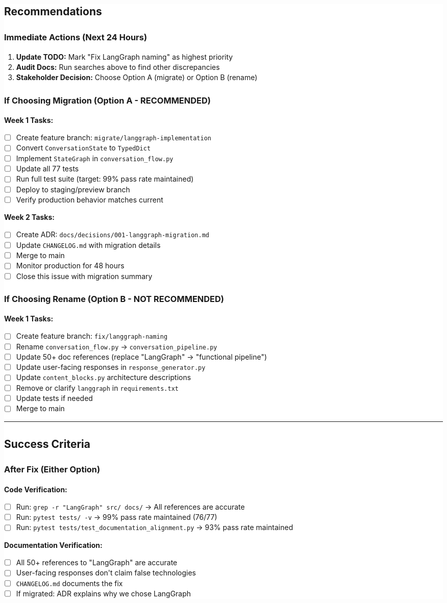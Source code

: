 
## Recommendations

### Immediate Actions (Next 24 Hours)

1. **Update TODO:** Mark "Fix LangGraph naming" as highest priority
2. **Audit Docs:** Run searches above to find other discrepancies
3. **Stakeholder Decision:** Choose Option A (migrate) or Option B (rename)

### If Choosing Migration (Option A - RECOMMENDED)

**Week 1 Tasks:**
- [ ] Create feature branch: `migrate/langgraph-implementation`
- [ ] Convert `ConversationState` to `TypedDict`
- [ ] Implement `StateGraph` in `conversation_flow.py`
- [ ] Update all 77 tests
- [ ] Run full test suite (target: 99% pass rate maintained)
- [ ] Deploy to staging/preview branch
- [ ] Verify production behavior matches current

**Week 2 Tasks:**
- [ ] Create ADR: `docs/decisions/001-langgraph-migration.md`
- [ ] Update `CHANGELOG.md` with migration details
- [ ] Merge to main
- [ ] Monitor production for 48 hours
- [ ] Close this issue with migration summary

### If Choosing Rename (Option B - NOT RECOMMENDED)

**Week 1 Tasks:**
- [ ] Create feature branch: `fix/langgraph-naming`
- [ ] Rename `conversation_flow.py` → `conversation_pipeline.py`
- [ ] Update 50+ doc references (replace "LangGraph" → "functional pipeline")
- [ ] Update user-facing responses in `response_generator.py`
- [ ] Update `content_blocks.py` architecture descriptions
- [ ] Remove or clarify `langgraph` in `requirements.txt`
- [ ] Update tests if needed
- [ ] Merge to main

---

## Success Criteria

### After Fix (Either Option)

**Code Verification:**
- [ ] Run: `grep -r "LangGraph" src/ docs/` → All references are accurate
- [ ] Run: `pytest tests/ -v` → 99% pass rate maintained (76/77)
- [ ] Run: `pytest tests/test_documentation_alignment.py` → 93% pass rate maintained

**Documentation Verification:**
- [ ] All 50+ references to "LangGraph" are accurate
- [ ] User-facing responses don't claim false technologies
- [ ] `CHANGELOG.md` documents the fix
- [ ] If migrated: ADR explains why we chose LangGraph
